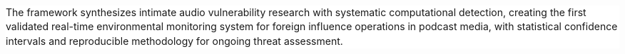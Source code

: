 The framework synthesizes intimate audio vulnerability research with systematic computational detection, creating the first validated real-time environmental monitoring system for foreign influence operations in podcast media, with statistical confidence intervals and reproducible methodology for ongoing threat assessment.
